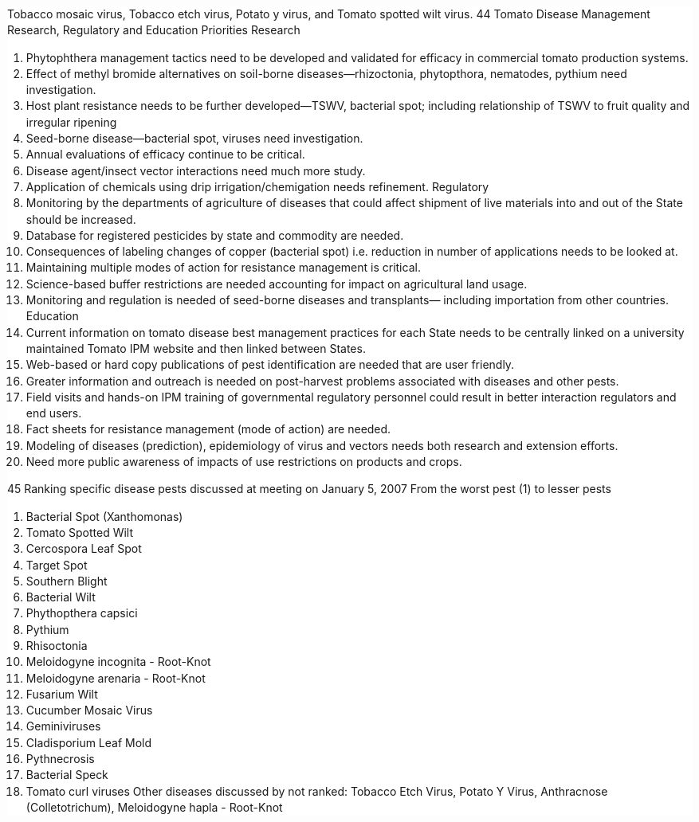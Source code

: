 Tobacco mosaic virus, Tobacco etch virus, Potato y virus, and Tomato spotted wilt virus.
 44
Tomato Disease Management Research, Regulatory and Education Priorities
Research
1) Phytophthera management tactics need to be developed and validated for efficacy
in commercial tomato production systems.
2) Effect of methyl bromide alternatives on soil-borne diseases—rhizoctonia,
phytopthora, nematodes, pythium need investigation.
3) Host plant resistance needs to be further developed—TSWV, bacterial spot;
including relationship of TSWV to fruit quality and irregular ripening
4) Seed-borne disease—bacterial spot, viruses need investigation.
5) Annual evaluations of efficacy continue to be critical.
6) Disease agent/insect vector interactions need much more study.
7) Application of chemicals using drip irrigation/chemigation needs refinement.
Regulatory
1) Monitoring by the departments of agriculture of diseases that could affect
shipment of live materials into and out of the State should be increased.
2) Database for registered pesticides by state and commodity are needed.
3) Consequences of labeling changes of copper (bacterial spot) i.e. reduction in
number of applications needs to be looked at.
4) Maintaining multiple modes of action for resistance management is critical.
5) Science-based buffer restrictions are needed accounting for impact on agricultural
land usage.
6) Monitoring and regulation is needed of seed-borne diseases and transplants—
including importation from other countries.
Education
1) Current information on tomato disease best management practices for each State
needs to be centrally linked on a university maintained Tomato IPM website and
then linked between States.
2) Web-based or hard copy publications of pest identification are needed that are
user friendly.
3) Greater information and outreach is needed on post-harvest problems associated
with diseases and other pests.
4) Field visits and hands-on IPM training of governmental regulatory personnel
could result in better interaction regulators and end users.
5) Fact sheets for resistance management (mode of action) are needed.
6) Modeling of diseases (prediction), epidemiology of virus and vectors needs both
research and extension efforts.
7) Need more public awareness of impacts of use restrictions on products and crops.

 45
Ranking specific disease pests discussed at meeting on January 5, 2007
From the worst pest (1) to lesser pests
1. Bacterial Spot (Xanthomonas)
2. Tomato Spotted Wilt
3. Cercospora Leaf Spot
4. Target Spot
5. Southern Blight
6. Bacterial Wilt
7. Phythopthera capsici
8. Pythium
9. Rhisoctonia
10. Meloidogyne incognita - Root-Knot
11. Meloidogyne arenaria - Root-Knot
12. Fusarium Wilt
13. Cucumber Mosaic Virus
14. Geminiviruses
15. Cladisporium Leaf Mold
16. Pythnecrosis
17. Bacterial Speck
18. Tomato curl viruses
Other diseases discussed by not ranked:
Tobacco Etch Virus, Potato Y Virus, Anthracnose (Colletotrichum), Meloidogyne hapla -
Root-Knot